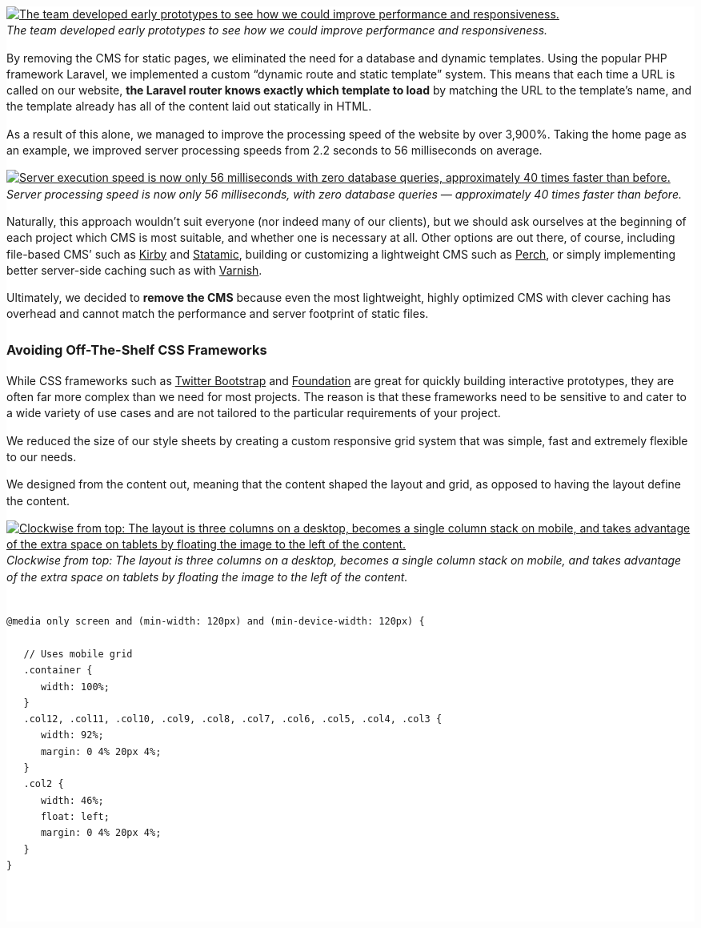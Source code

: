 <a title="The team developed early prototypes to see how we could improve performance and responsiveness." href="https://archive.smashing.media/assets/344dbf88-fdf9-42bb-adb4-46f01eedd629/e79ba465-87a0-4dcd-a18a-302378f1d760/6-designing-performance-large.jpg"><img loading="lazy" decoding="async" src="https://archive.smashing.media/assets/344dbf88-fdf9-42bb-adb4-46f01eedd629/1e36fd64-ec18-4563-9873-2ad2137848d3/6-designing-performance.jpg" alt="The team developed early prototypes to see how we could improve performance and responsiveness." width="500" height="332" /></a><br>
<em>The team developed early prototypes to see how we could improve performance and responsiveness.</em>

By removing the CMS for static pages, we eliminated the need for a database and dynamic templates. Using the popular PHP framework Laravel, we implemented a custom “dynamic route and static template” system. This means that each time a URL is called on our website, <strong>the Laravel router knows exactly which template to load</strong> by matching the URL to the template’s name, and the template already has all of the content laid out statically in HTML.

As a result of this alone, we managed to improve the processing speed of the website by over 3,900%. Taking the home page as an example, we improved server processing speeds from 2.2 seconds to 56 milliseconds on average.

<a title="Server execution speed is now only 56 milliseconds with zero database queries, approximately 40 times faster than before. " href="https://archive.smashing.media/assets/344dbf88-fdf9-42bb-adb4-46f01eedd629/e15fe2f9-330a-4595-81b7-7d5ee74d778c/7-laravel-profiler-large.jpg"><img loading="lazy" decoding="async" src="https://archive.smashing.media/assets/344dbf88-fdf9-42bb-adb4-46f01eedd629/c18a523f-bb0f-443b-be54-dec1dcb0228c/7-laravel-profiler.jpg" alt="Server execution speed is now only 56 milliseconds with zero database queries, approximately 40 times faster than before. " width="500" height="27" /></a><br>
<em>Server processing speed is now only 56 milliseconds, with zero database queries — approximately 40 times faster than before.</em>

Naturally, this approach wouldn’t suit everyone (nor indeed many of our clients), but we should ask ourselves at the beginning of each project which CMS is most suitable, and whether one is necessary at all. Other options are out there, of course, including file-based CMS’ such as <a href="https://getkirby.com/">Kirby</a> and <a href="https://statamic.com/">Statamic</a>, building or customizing a lightweight CMS such as <a href="https://grabaperch.com/">Perch</a>, or simply implementing better server-side caching such as with <a href="https://www.varnish-cache.org/">Varnish</a>.

Ultimately, we decided to <strong>remove the CMS</strong> because even the most lightweight, highly optimized CMS with clever caching has overhead and cannot match the performance and server footprint of static files.</p>

### Avoiding Off-The-Shelf CSS Frameworks

While CSS frameworks such as <a href="https://twitter.github.com/bootstrap/">Twitter Bootstrap</a> and <a href="https://foundation.zurb.com/">Foundation</a> are great for quickly building interactive prototypes, they are often far more complex than we need for most projects. The reason is that these frameworks need to be sensitive to and cater to a wide variety of use cases and are not tailored to the particular requirements of your project.

We reduced the size of our style sheets by creating a custom responsive grid system that was simple, fast and extremely flexible to our needs.

We designed from the content out, meaning that the content shaped the layout and grid, as opposed to having the layout define the content.

<a title="Clockwise from top: The layout is three columns on a desktop, becomes a single column stack on mobile, and takes advantage of the extra space on tablets by floating the image to the left of the content." href="https://archive.smashing.media/assets/344dbf88-fdf9-42bb-adb4-46f01eedd629/a15808fe-2fe8-4e8e-a2ed-949d70d4e4ab/8-responsive-grid.jpg"><img loading="lazy" decoding="async" src="https://archive.smashing.media/assets/344dbf88-fdf9-42bb-adb4-46f01eedd629/a15808fe-2fe8-4e8e-a2ed-949d70d4e4ab/8-responsive-grid.jpg" alt="Clockwise from top: The layout is three columns on a desktop, becomes a single column stack on mobile, and takes advantage of the extra space on tablets by floating the image to the left of the content." width="500" height="669" /></a><br>
<em>Clockwise from top: The layout is three columns on a desktop, becomes a single column stack on mobile, and takes advantage of the extra space on tablets by floating the image to the left of the content.</em><br>
<pre class="language-css"><code class="language-css">
@media only screen and (min-width: 120px) and (min-device-width: 120px) {

   // Uses mobile grid
   .container {
      width: 100%;
   }
   .col12, .col11, .col10, .col9, .col8, .col7, .col6, .col5, .col4, .col3 {
      width: 92%;
      margin: 0 4% 20px 4%;
   }
   .col2 {
      width: 46%;
      float: left;
      margin: 0 4% 20px 4%;
   }
}
